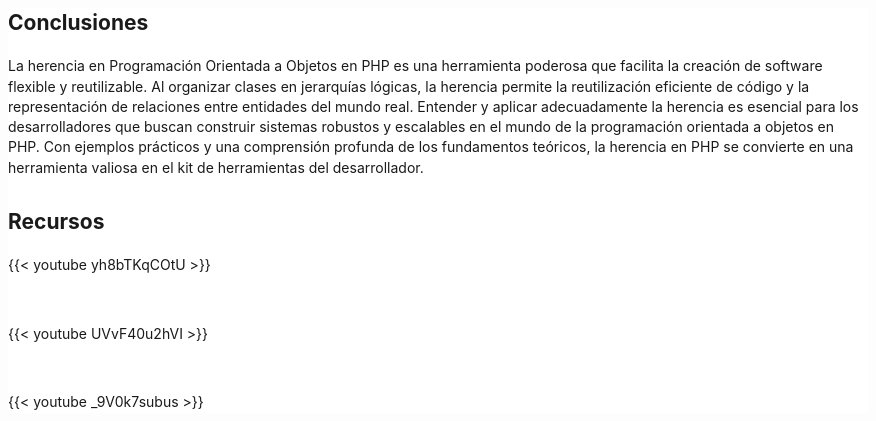 ## Conclusiones

La herencia en Programación Orientada a Objetos en PHP es una herramienta poderosa que facilita la creación de software flexible y reutilizable. Al organizar clases en jerarquías lógicas, la herencia permite la reutilización eficiente de código y la representación de relaciones entre entidades del mundo real. Entender y aplicar adecuadamente la herencia es esencial para los desarrolladores que buscan construir sistemas robustos y escalables en el mundo de la programación orientada a objetos en PHP. Con ejemplos prácticos y una comprensión profunda de los fundamentos teóricos, la herencia en PHP se convierte en una herramienta valiosa en el kit de herramientas del desarrollador.

## Recursos

{{< youtube yh8bTKqCOtU >}}

<br>

{{< youtube UVvF40u2hVI >}}

<br>

{{< youtube _9V0k7subus >}}
